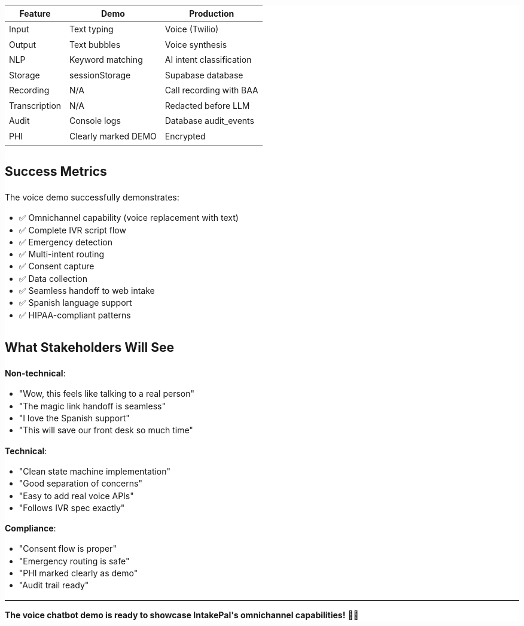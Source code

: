 | Feature | Demo | Production |
|---------|------|------------|
| Input | Text typing | Voice (Twilio) |
| Output | Text bubbles | Voice synthesis |
| NLP | Keyword matching | AI intent classification |
| Storage | sessionStorage | Supabase database |
| Recording | N/A | Call recording with BAA |
| Transcription | N/A | Redacted before LLM |
| Audit | Console logs | Database audit_events |
| PHI | Clearly marked DEMO | Encrypted |

## Success Metrics

The voice demo successfully demonstrates:
- ✅ Omnichannel capability (voice replacement with text)
- ✅ Complete IVR script flow
- ✅ Emergency detection
- ✅ Multi-intent routing
- ✅ Consent capture
- ✅ Data collection
- ✅ Seamless handoff to web intake
- ✅ Spanish language support
- ✅ HIPAA-compliant patterns

## What Stakeholders Will See

**Non-technical**:
- "Wow, this feels like talking to a real person"
- "The magic link handoff is seamless"
- "I love the Spanish support"
- "This will save our front desk so much time"

**Technical**:
- "Clean state machine implementation"
- "Good separation of concerns"
- "Easy to add real voice APIs"
- "Follows IVR spec exactly"

**Compliance**:
- "Consent flow is proper"
- "Emergency routing is safe"
- "PHI marked clearly as demo"
- "Audit trail ready"

---

**The voice chatbot demo is ready to showcase IntakePal's omnichannel capabilities!** 🎤✨
